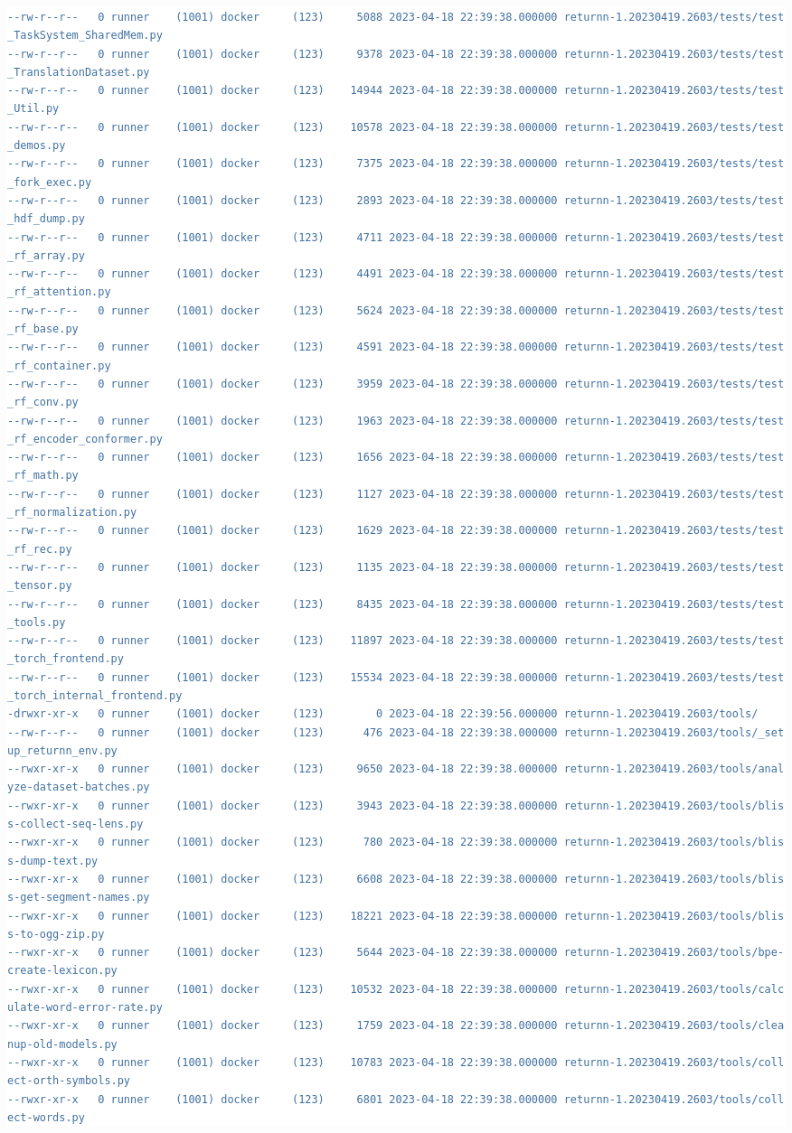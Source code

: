 ```diff
--rw-r--r--   0 runner    (1001) docker     (123)     5088 2023-04-18 22:39:38.000000 returnn-1.20230419.2603/tests/test_TaskSystem_SharedMem.py
--rw-r--r--   0 runner    (1001) docker     (123)     9378 2023-04-18 22:39:38.000000 returnn-1.20230419.2603/tests/test_TranslationDataset.py
--rw-r--r--   0 runner    (1001) docker     (123)    14944 2023-04-18 22:39:38.000000 returnn-1.20230419.2603/tests/test_Util.py
--rw-r--r--   0 runner    (1001) docker     (123)    10578 2023-04-18 22:39:38.000000 returnn-1.20230419.2603/tests/test_demos.py
--rw-r--r--   0 runner    (1001) docker     (123)     7375 2023-04-18 22:39:38.000000 returnn-1.20230419.2603/tests/test_fork_exec.py
--rw-r--r--   0 runner    (1001) docker     (123)     2893 2023-04-18 22:39:38.000000 returnn-1.20230419.2603/tests/test_hdf_dump.py
--rw-r--r--   0 runner    (1001) docker     (123)     4711 2023-04-18 22:39:38.000000 returnn-1.20230419.2603/tests/test_rf_array.py
--rw-r--r--   0 runner    (1001) docker     (123)     4491 2023-04-18 22:39:38.000000 returnn-1.20230419.2603/tests/test_rf_attention.py
--rw-r--r--   0 runner    (1001) docker     (123)     5624 2023-04-18 22:39:38.000000 returnn-1.20230419.2603/tests/test_rf_base.py
--rw-r--r--   0 runner    (1001) docker     (123)     4591 2023-04-18 22:39:38.000000 returnn-1.20230419.2603/tests/test_rf_container.py
--rw-r--r--   0 runner    (1001) docker     (123)     3959 2023-04-18 22:39:38.000000 returnn-1.20230419.2603/tests/test_rf_conv.py
--rw-r--r--   0 runner    (1001) docker     (123)     1963 2023-04-18 22:39:38.000000 returnn-1.20230419.2603/tests/test_rf_encoder_conformer.py
--rw-r--r--   0 runner    (1001) docker     (123)     1656 2023-04-18 22:39:38.000000 returnn-1.20230419.2603/tests/test_rf_math.py
--rw-r--r--   0 runner    (1001) docker     (123)     1127 2023-04-18 22:39:38.000000 returnn-1.20230419.2603/tests/test_rf_normalization.py
--rw-r--r--   0 runner    (1001) docker     (123)     1629 2023-04-18 22:39:38.000000 returnn-1.20230419.2603/tests/test_rf_rec.py
--rw-r--r--   0 runner    (1001) docker     (123)     1135 2023-04-18 22:39:38.000000 returnn-1.20230419.2603/tests/test_tensor.py
--rw-r--r--   0 runner    (1001) docker     (123)     8435 2023-04-18 22:39:38.000000 returnn-1.20230419.2603/tests/test_tools.py
--rw-r--r--   0 runner    (1001) docker     (123)    11897 2023-04-18 22:39:38.000000 returnn-1.20230419.2603/tests/test_torch_frontend.py
--rw-r--r--   0 runner    (1001) docker     (123)    15534 2023-04-18 22:39:38.000000 returnn-1.20230419.2603/tests/test_torch_internal_frontend.py
-drwxr-xr-x   0 runner    (1001) docker     (123)        0 2023-04-18 22:39:56.000000 returnn-1.20230419.2603/tools/
--rw-r--r--   0 runner    (1001) docker     (123)      476 2023-04-18 22:39:38.000000 returnn-1.20230419.2603/tools/_setup_returnn_env.py
--rwxr-xr-x   0 runner    (1001) docker     (123)     9650 2023-04-18 22:39:38.000000 returnn-1.20230419.2603/tools/analyze-dataset-batches.py
--rwxr-xr-x   0 runner    (1001) docker     (123)     3943 2023-04-18 22:39:38.000000 returnn-1.20230419.2603/tools/bliss-collect-seq-lens.py
--rwxr-xr-x   0 runner    (1001) docker     (123)      780 2023-04-18 22:39:38.000000 returnn-1.20230419.2603/tools/bliss-dump-text.py
--rwxr-xr-x   0 runner    (1001) docker     (123)     6608 2023-04-18 22:39:38.000000 returnn-1.20230419.2603/tools/bliss-get-segment-names.py
--rwxr-xr-x   0 runner    (1001) docker     (123)    18221 2023-04-18 22:39:38.000000 returnn-1.20230419.2603/tools/bliss-to-ogg-zip.py
--rwxr-xr-x   0 runner    (1001) docker     (123)     5644 2023-04-18 22:39:38.000000 returnn-1.20230419.2603/tools/bpe-create-lexicon.py
--rwxr-xr-x   0 runner    (1001) docker     (123)    10532 2023-04-18 22:39:38.000000 returnn-1.20230419.2603/tools/calculate-word-error-rate.py
--rwxr-xr-x   0 runner    (1001) docker     (123)     1759 2023-04-18 22:39:38.000000 returnn-1.20230419.2603/tools/cleanup-old-models.py
--rwxr-xr-x   0 runner    (1001) docker     (123)    10783 2023-04-18 22:39:38.000000 returnn-1.20230419.2603/tools/collect-orth-symbols.py
--rwxr-xr-x   0 runner    (1001) docker     (123)     6801 2023-04-18 22:39:38.000000 returnn-1.20230419.2603/tools/collect-words.py
```